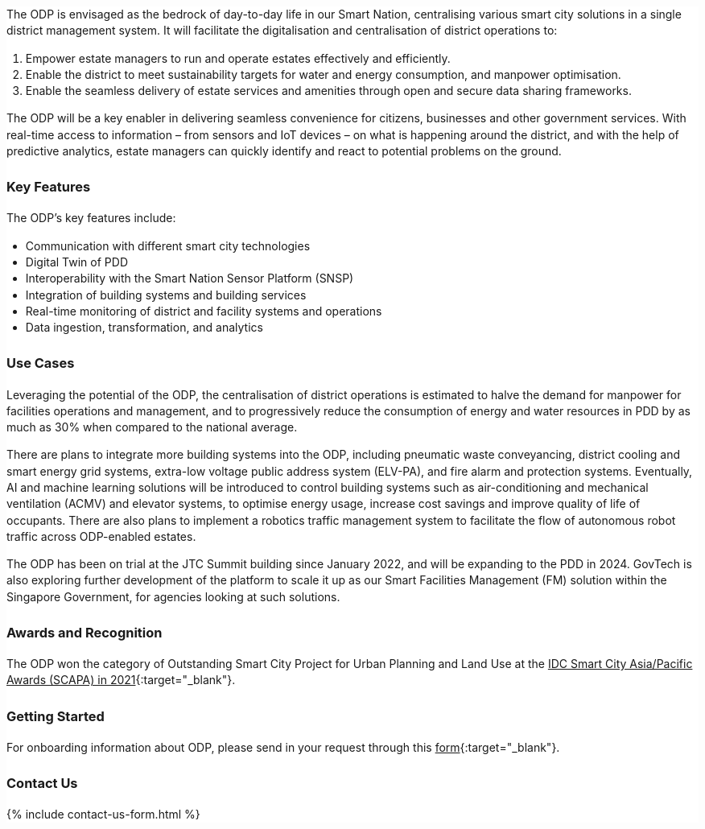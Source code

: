 
The ODP is envisaged as the bedrock of day-to-day life in our Smart Nation, centralising various smart city solutions in a single district management system. It will facilitate the digitalisation and centralisation of district operations to:

  1. Empower estate managers to run and operate estates effectively and efficiently.
  2. Enable the district to meet sustainability targets for water and energy consumption, and manpower optimisation.
  3. Enable the seamless delivery of estate services and amenities through open and secure data sharing frameworks.


The ODP will be a key enabler in delivering seamless convenience for citizens, businesses and other government services. With real-time access to information – from sensors and IoT devices – on what is happening around the district, and with the help of predictive analytics, estate managers can quickly identify and react to potential problems on the ground.

### Key Features

The ODP’s key features include:

- Communication with different smart city technologies
- Digital Twin of PDD
- Interoperability with the Smart Nation Sensor Platform (SNSP)
- Integration of building systems and building services
- Real-time monitoring of district and facility systems and operations
- Data ingestion, transformation, and analytics

### Use Cases

Leveraging the potential of the ODP, the centralisation of district operations is estimated to halve the demand for manpower for facilities operations and management, and to progressively reduce the consumption of energy and water resources in PDD by as much as 30% when compared to the national average.

There are plans to integrate more building systems into the ODP, including pneumatic waste conveyancing, district cooling and smart energy grid systems, extra-low voltage public address system (ELV-PA), and fire alarm and protection systems. Eventually, AI and machine learning solutions will be introduced to control building systems such as air-conditioning and mechanical ventilation (ACMV) and elevator systems, to optimise energy usage, increase cost savings and improve quality of life of occupants. There are also plans to implement a robotics traffic management system to facilitate the flow of autonomous robot traffic across ODP-enabled estates.

The ODP has been on trial at the JTC Summit building since January 2022,  and will be expanding to the PDD in 2024. GovTech is also exploring further development of the platform to scale it up as our Smart Facilities Management (FM) solution within the Singapore Government, for agencies looking at such solutions.

### Awards and Recognition

The ODP won the category of Outstanding Smart City Project for Urban Planning and Land Use at the [IDC Smart City Asia/Pacific Awards (SCAPA) in 2021](https://www.idc.com/getdoc.jsp?containerId=prAP47682421){:target="_blank"}.

### Getting Started

For onboarding information about ODP, please send in your request through this [form](https://form.gov.sg/62280856ba91100012050933){:target="_blank"}.

### Contact Us

{% include contact-us-form.html %}

